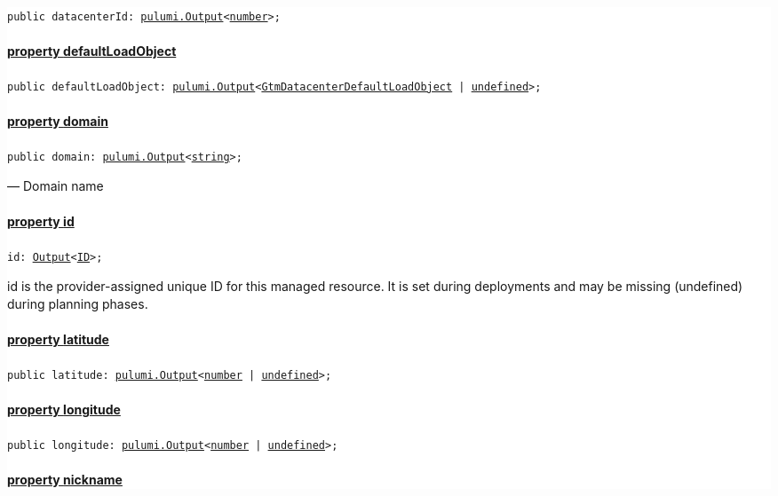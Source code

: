 <pre class="highlight"><code><span class='kd'>public </span>datacenterId: <a href='/docs/reference/pkg/nodejs/pulumi/pulumi/#Output'>pulumi.Output</a>&lt;<span class='kd'><a href='https://developer.mozilla.org/en-US/docs/Web/JavaScript/Reference/Global_Objects/Number'>number</a></span>&gt;;</code></pre>
<h4 class="pdoc-member-header" id="GtmDatacenter-defaultLoadObject">
<a class="pdoc-child-name" href="https://github.com/pulumi/pulumi-akamai/blob/fcfa49b3a4c333877d6dd8112b29ec315eb6440a/sdk/nodejs/trafficmanagement/gtmDatacenter.ts#L71">property <b>defaultLoadObject</b></a>
</h4>

<pre class="highlight"><code><span class='kd'>public </span>defaultLoadObject: <a href='/docs/reference/pkg/nodejs/pulumi/pulumi/#Output'>pulumi.Output</a>&lt;<a href='/docs/reference/pkg/nodejs/pulumi/akamai/types/output/#GtmDatacenterDefaultLoadObject'>GtmDatacenterDefaultLoadObject</a> | <span class='kd'><a href='https://developer.mozilla.org/en-US/docs/Web/JavaScript/Reference/Global_Objects/undefined'>undefined</a></span>&gt;;</code></pre>
<h4 class="pdoc-member-header" id="GtmDatacenter-domain">
<a class="pdoc-child-name" href="https://github.com/pulumi/pulumi-akamai/blob/fcfa49b3a4c333877d6dd8112b29ec315eb6440a/sdk/nodejs/trafficmanagement/gtmDatacenter.ts#L75">property <b>domain</b></a>
</h4>

<pre class="highlight"><code><span class='kd'>public </span>domain: <a href='/docs/reference/pkg/nodejs/pulumi/pulumi/#Output'>pulumi.Output</a>&lt;<span class='kd'><a href='https://developer.mozilla.org/en-US/docs/Web/JavaScript/Reference/Global_Objects/String'>string</a></span>&gt;;</code></pre>

— Domain name

<h4 class="pdoc-member-header" id="GtmDatacenter-id">
<a class="pdoc-child-name" href="https://github.com/pulumi/pulumi-akamai/blob/fcfa49b3a4c333877d6dd8112b29ec315eb6440a/sdk/nodejs/trafficmanagement/gtmDatacenter.ts#L25">property <b>id</b></a>
</h4>

<pre class="highlight"><code><span class='kd'></span>id: <a href='/docs/reference/pkg/nodejs/pulumi/pulumi/#Output'>Output</a>&lt;<a href='/docs/reference/pkg/nodejs/pulumi/pulumi/#ID'>ID</a>&gt;;</code></pre>

id is the provider-assigned unique ID for this managed resource.  It is set during
deployments and may be missing (undefined) during planning phases.

<h4 class="pdoc-member-header" id="GtmDatacenter-latitude">
<a class="pdoc-child-name" href="https://github.com/pulumi/pulumi-akamai/blob/fcfa49b3a4c333877d6dd8112b29ec315eb6440a/sdk/nodejs/trafficmanagement/gtmDatacenter.ts#L76">property <b>latitude</b></a>
</h4>

<pre class="highlight"><code><span class='kd'>public </span>latitude: <a href='/docs/reference/pkg/nodejs/pulumi/pulumi/#Output'>pulumi.Output</a>&lt;<span class='kd'><a href='https://developer.mozilla.org/en-US/docs/Web/JavaScript/Reference/Global_Objects/Number'>number</a></span> | <span class='kd'><a href='https://developer.mozilla.org/en-US/docs/Web/JavaScript/Reference/Global_Objects/undefined'>undefined</a></span>&gt;;</code></pre>
<h4 class="pdoc-member-header" id="GtmDatacenter-longitude">
<a class="pdoc-child-name" href="https://github.com/pulumi/pulumi-akamai/blob/fcfa49b3a4c333877d6dd8112b29ec315eb6440a/sdk/nodejs/trafficmanagement/gtmDatacenter.ts#L77">property <b>longitude</b></a>
</h4>

<pre class="highlight"><code><span class='kd'>public </span>longitude: <a href='/docs/reference/pkg/nodejs/pulumi/pulumi/#Output'>pulumi.Output</a>&lt;<span class='kd'><a href='https://developer.mozilla.org/en-US/docs/Web/JavaScript/Reference/Global_Objects/Number'>number</a></span> | <span class='kd'><a href='https://developer.mozilla.org/en-US/docs/Web/JavaScript/Reference/Global_Objects/undefined'>undefined</a></span>&gt;;</code></pre>
<h4 class="pdoc-member-header" id="GtmDatacenter-nickname">
<a class="pdoc-child-name" href="https://github.com/pulumi/pulumi-akamai/blob/fcfa49b3a4c333877d6dd8112b29ec315eb6440a/sdk/nodejs/trafficmanagement/gtmDatacenter.ts#L84">property <b>nickname</b></a>
</h4>
